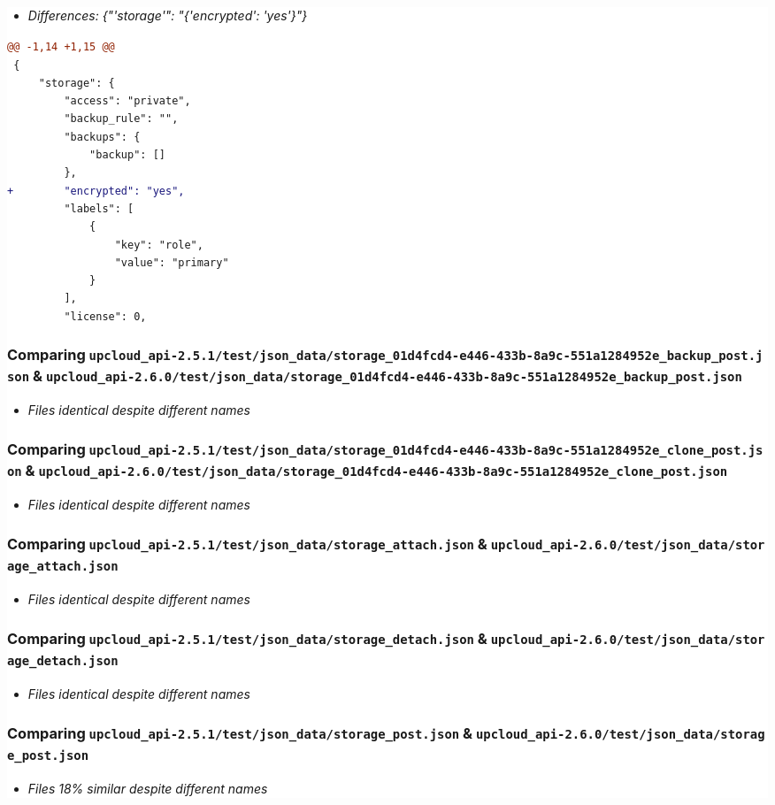  * *Differences: {"'storage'": "{'encrypted': 'yes'}"}*

```diff
@@ -1,14 +1,15 @@
 {
     "storage": {
         "access": "private",
         "backup_rule": "",
         "backups": {
             "backup": []
         },
+        "encrypted": "yes",
         "labels": [
             {
                 "key": "role",
                 "value": "primary"
             }
         ],
         "license": 0,
```

### Comparing `upcloud_api-2.5.1/test/json_data/storage_01d4fcd4-e446-433b-8a9c-551a1284952e_backup_post.json` & `upcloud_api-2.6.0/test/json_data/storage_01d4fcd4-e446-433b-8a9c-551a1284952e_backup_post.json`

 * *Files identical despite different names*

### Comparing `upcloud_api-2.5.1/test/json_data/storage_01d4fcd4-e446-433b-8a9c-551a1284952e_clone_post.json` & `upcloud_api-2.6.0/test/json_data/storage_01d4fcd4-e446-433b-8a9c-551a1284952e_clone_post.json`

 * *Files identical despite different names*

### Comparing `upcloud_api-2.5.1/test/json_data/storage_attach.json` & `upcloud_api-2.6.0/test/json_data/storage_attach.json`

 * *Files identical despite different names*

### Comparing `upcloud_api-2.5.1/test/json_data/storage_detach.json` & `upcloud_api-2.6.0/test/json_data/storage_detach.json`

 * *Files identical despite different names*

### Comparing `upcloud_api-2.5.1/test/json_data/storage_post.json` & `upcloud_api-2.6.0/test/json_data/storage_post.json`

 * *Files 18% similar despite different names*
